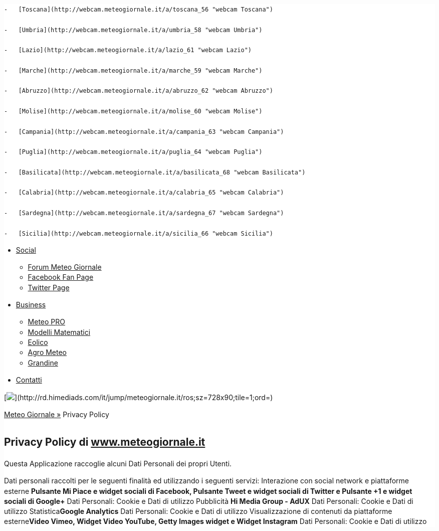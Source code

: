     -   [Toscana](http://webcam.meteogiornale.it/a/toscana_56 "webcam Toscana")

    -   [Umbria](http://webcam.meteogiornale.it/a/umbria_58 "webcam Umbria")

    -   [Lazio](http://webcam.meteogiornale.it/a/lazio_61 "webcam Lazio")

    -   [Marche](http://webcam.meteogiornale.it/a/marche_59 "webcam Marche")

    -   [Abruzzo](http://webcam.meteogiornale.it/a/abruzzo_62 "webcam Abruzzo")

    -   [Molise](http://webcam.meteogiornale.it/a/molise_60 "webcam Molise")

    -   [Campania](http://webcam.meteogiornale.it/a/campania_63 "webcam Campania")

    -   [Puglia](http://webcam.meteogiornale.it/a/puglia_64 "webcam Puglia")

    -   [Basilicata](http://webcam.meteogiornale.it/a/basilicata_68 "webcam Basilicata")

    -   [Calabria](http://webcam.meteogiornale.it/a/calabria_65 "webcam Calabria")

    -   [Sardegna](http://webcam.meteogiornale.it/a/sardegna_67 "webcam Sardegna")

    -   [Sicilia](http://webcam.meteogiornale.it/a/sicilia_66 "webcam Sicilia")

-   <a href="http://forum.meteogiornale.it" class="drop_community">Social</a>
    -   [Forum Meteo Giornale](http://forum.meteogiornale.it/)
    -   [Facebook Fan Page](http://www.facebook.com/meteogiornale.it)
    -   [Twitter Page](http://twitter.com/meteogiornaleit)

-   <a href="http://meteoimpresa.it/" class="drop">Business</a>
    -   [Meteo PRO](http://meteoimpresa.it/previsioni-meteo/)
    -   [Modelli Matematici](http://meteoimpresa.it/modelli-matematici-energia-agricoltura/)
    -   [Eolico](http://meteoimpresa.it/energia-eolica-previsioni-vento/)
    -   [Agro Meteo](http://meteoimpresa.it/agro-meteo/)
    -   [Grandine](http://www.infograndine.it/)

-   <a href="http://www.meteogiornale.it/contatti" class="drop_business">Contatti</a>

[![](http://rd.himediads.com/it/ad/meteogiornale.it/ros;sz=728x90;tile=1;ord=?)](http://rd.himediads.com/it/jump/meteogiornale.it/ros;sz=728x90;tile=1;ord=)

[Meteo Giornale »](http://www.meteogiornale.it) Privacy Policy

Privacy Policy di www.meteogiornale.it
--------------------------------------

Questa Applicazione raccoglie alcuni Dati Personali dei propri Utenti.

<span class="upper">Dati personali raccolti per le seguenti finalità ed utilizzando i seguenti servizi:</span>
<span class="upper">Interazione con social network e piattaforme esterne</span> **Pulsante Mi Piace e widget sociali di Facebook, Pulsante Tweet e widget sociali di Twitter e Pulsante +1 e widget sociali di Google+**
Dati Personali: Cookie e Dati di utilizzo
<span class="upper">Pubblicità</span> **Hi Media Group - AdUX**
Dati Personali: Cookie e Dati di utilizzo
<span class="upper">Statistica</span>**Google Analytics**
Dati Personali: Cookie e Dati di utilizzo
<span class="upper">Visualizzazione di contenuti da piattaforme esterne</span>**Video Vimeo, Widget Video YouTube, Getty Images widget e Widget Instagram**
Dati Personali: Cookie e Dati di utilizzo
